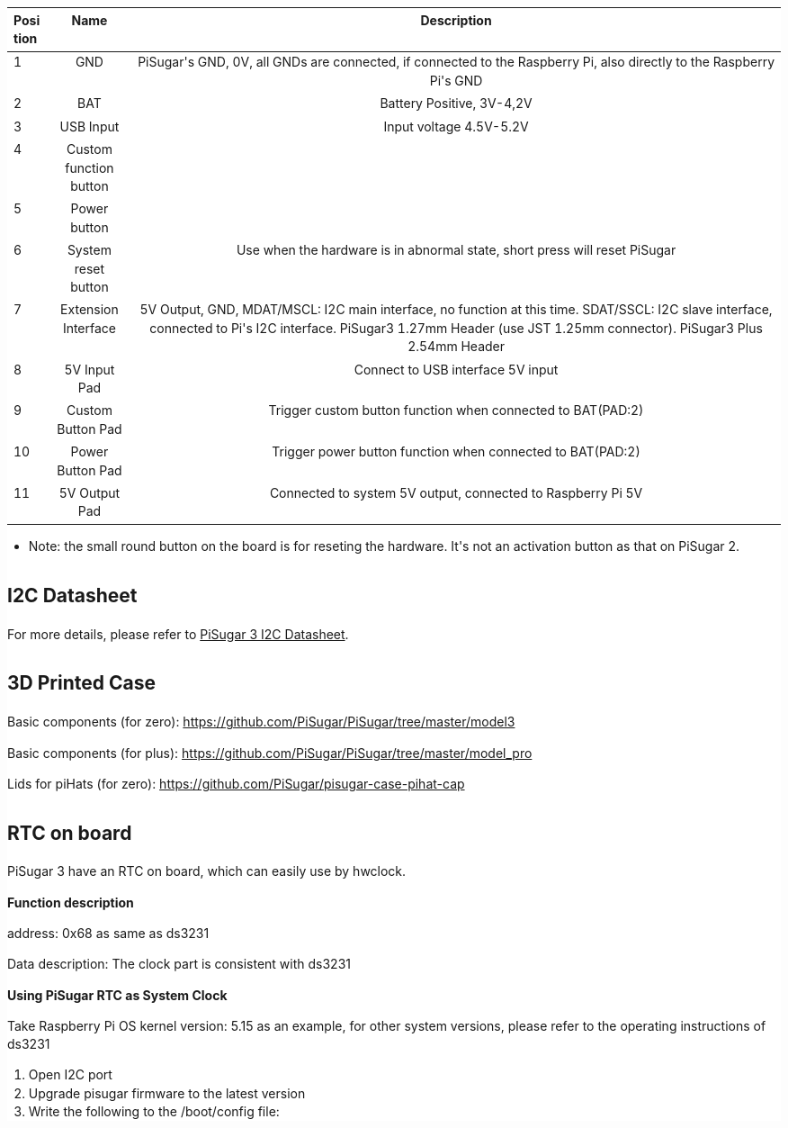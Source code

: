 | Position |          Name          |                                                                                                       Description                                                                                                        |
| :------- | :--------------------: | :----------------------------------------------------------------------------------------------------------------------------------------------------------------------------------------------------------------------: |
| 1        |          GND           |                                                   PiSugar's GND, 0V, all GNDs are connected, if connected to the Raspberry Pi, also directly to the Raspberry Pi's GND                                                   |
| 2        |          BAT           |                                                                                                Battery Positive, 3V-4,2V                                                                                                 |
| 3        |       USB Input        |                                                                                                 Input voltage 4.5V-5.2V                                                                                                  |
| 4        | Custom function button |                                                                                                                                                                                                                          |
| 5        |      Power button      |                                                                                                                                                                                                                          |
| 6        |  System reset button   |                                                                        Use when the hardware is in abnormal state, short press will reset PiSugar                                                                        |
| 7        |  Extension Interface   | 5V Output, GND, MDAT/MSCL: I2C main interface, no function at this time. SDAT/SSCL: I2C slave interface, connected to Pi's I2C interface. PiSugar3 1.27mm Header (use JST 1.25mm connector). PiSugar3 Plus 2.54mm Header |
| 8        |      5V Input Pad      |                                                                                            Connect to USB interface 5V input                                                                                             |
| 9        |   Custom Button Pad    |                                                                               Trigger custom button function when connected to BAT(PAD:2)                                                                                |
| 10       |    Power Button Pad    |                                                                                Trigger power button function when connected to BAT(PAD:2)                                                                                |
| 11       |     5V Output Pad      |                                                                               Connected to system 5V output, connected to Raspberry Pi 5V                                                                                |

- Note: the small round button on the board is for reseting the hardware. It's not an activation button as that on PiSugar 2.

## I2C Datasheet

For more details, please refer to [PiSugar 3 I2C Datasheet](pisugar-3-i2c).

## 3D Printed Case

Basic components (for zero): https://github.com/PiSugar/PiSugar/tree/master/model3

Basic components (for plus): https://github.com/PiSugar/PiSugar/tree/master/model_pro

Lids for piHats (for zero): https://github.com/PiSugar/pisugar-case-pihat-cap

## RTC on board

PiSugar 3 have an RTC on board, which can easily use by hwclock.

**Function description**

address: 0x68 as same as ds3231

Data description: The clock part is consistent with ds3231

**Using PiSugar RTC as System Clock**

Take Raspberry Pi OS kernel version: 5.15 as an example, for other system versions, please refer to the operating instructions of ds3231

1. Open I2C port
2. Upgrade pisugar firmware to the latest version
3. Write the following to the /boot/config file:
